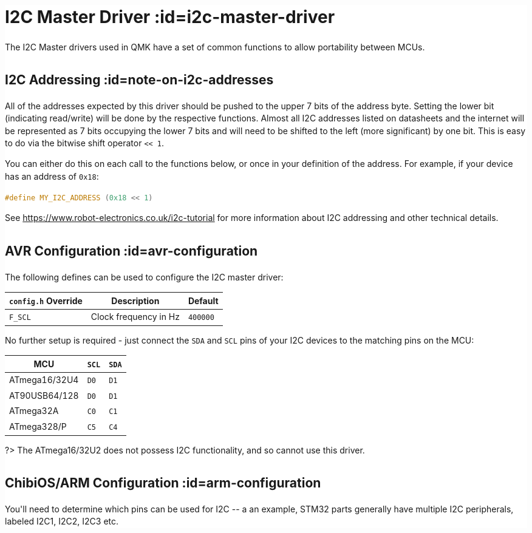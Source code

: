 # I2C Master Driver :id=i2c-master-driver

The I2C Master drivers used in QMK have a set of common functions to allow portability between MCUs.

## I2C Addressing :id=note-on-i2c-addresses

All of the addresses expected by this driver should be pushed to the upper 7 bits of the address byte. Setting
the lower bit (indicating read/write) will be done by the respective functions. Almost all I2C addresses listed 
on datasheets and the internet will be represented as 7 bits occupying the lower 7 bits and will need to be
shifted to the left (more significant) by one bit. This is easy to do via the bitwise shift operator `<< 1`.

You can either do this on each call to the functions below, or once in your definition of the address. For example, if your device has an address of `0x18`:

```c
#define MY_I2C_ADDRESS (0x18 << 1)
```

See https://www.robot-electronics.co.uk/i2c-tutorial for more information about I2C addressing and other technical details.

## AVR Configuration :id=avr-configuration

The following defines can be used to configure the I2C master driver:

|`config.h` Override|Description          |Default |
|-------------------|---------------------|--------|
|`F_SCL`            |Clock frequency in Hz|`400000`|

No further setup is required - just connect the `SDA` and `SCL` pins of your I2C devices to the matching pins on the MCU:

|MCU               |`SCL`|`SDA`|
|------------------|-----|-----|
|ATmega16/32U4     |`D0` |`D1` |
|AT90USB64/128     |`D0` |`D1` |
|ATmega32A         |`C0` |`C1` |
|ATmega328/P       |`C5` |`C4` |

?> The ATmega16/32U2 does not possess I2C functionality, and so cannot use this driver.

## ChibiOS/ARM Configuration :id=arm-configuration

You'll need to determine which pins can be used for I2C -- a an example, STM32 parts generally have multiple I2C peripherals, labeled I2C1, I2C2, I2C3 etc.
